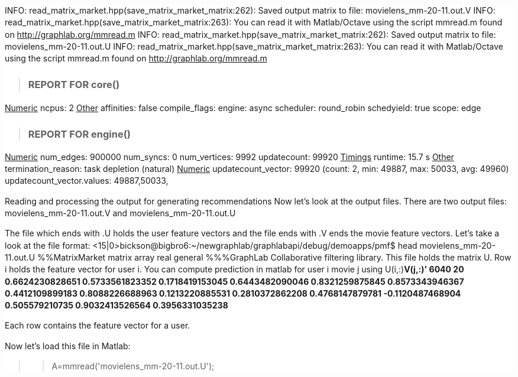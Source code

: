 INFO:     read\_matrix\_market.hpp(save\_matrix\_market\_matrix:262): Saved output matrix to file: movielens\_mm-20-11.out.V
INFO:     read\_matrix\_market.hpp(save\_matrix\_market\_matrix:263): You can read it with Matlab/Octave using the script mmread.m found on http://graphlab.org/mmread.m
INFO:     read\_matrix\_market.hpp(save\_matrix\_market\_matrix:262): Saved output matrix to file: movielens\_mm-20-11.out.U
INFO:     read\_matrix\_market.hpp(save\_matrix\_market\_matrix:263): You can read it with Matlab/Octave using the script mmread.m found on http://graphlab.org/mmread.m

> ### REPORT FOR core() ###
[Numeric](Numeric.md)
ncpus:		2
[Other](Other.md)
affinities:	false
compile\_flags:
engine:	async
scheduler:	round\_robin
schedyield:	true
scope:	edge

> ### REPORT FOR engine() ###
[Numeric](Numeric.md)
num\_edges:		900000
num\_syncs:		0
num\_vertices:		9992
updatecount:		99920
[Timings](Timings.md)
runtime:		15.7 s
[Other](Other.md)
termination\_reason:	task depletion (natural)
[Numeric](Numeric.md)
updatecount\_vector:		99920	(count: 2, min: 49887, max: 50033, avg: 49960)
updatecount\_vector.values:		49887,50033,


Reading and processing the output for generating recommendations
Now let’s look at the output files. There are two output files: movielens\_mm-20-11.out.V
and movielens\_mm-20-11.out.U

The file which ends with .U holds the user feature vectors and the file ends with .V ends the movie feature vectors. Let’s take a look at the file format:
<15|0>bickson@bigbro6:~/newgraphlab/graphlabapi/debug/demoapps/pmf$ head movielens\_mm-20-11.out.U
%%MatrixMarket matrix array real general
%%%GraphLab Collaborative filtering library. This file holds the matrix U. Row i holds the feature vector for user i. You can compute prediction in matlab for user i movie j using U(i,:)**V(j,:)'
6040 20
0.6624230828651 0.5733561823352 0.1718419153045 0.6443482090046 0.8321259875845 0.8573343946367 0.4412109899183 0.8088226688963 0.1213220885531 0.2810372862208 0.4768147879781 -0.1120487468904 0.505579210735 0.9032413526564 0.3956331035238**

Each row contains the feature vector for a user.

Now let’s load this file in Matlab:
>> A=mmread('movielens\_mm-20-11.out.U');
